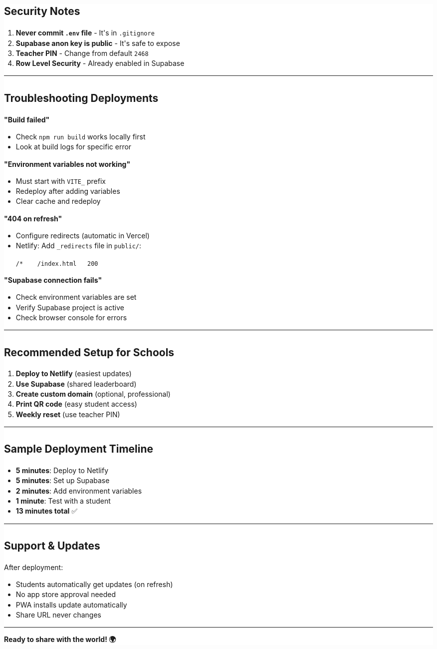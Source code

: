 
## Security Notes

1. **Never commit `.env` file** - It's in `.gitignore`
2. **Supabase anon key is public** - It's safe to expose
3. **Teacher PIN** - Change from default `2468`
4. **Row Level Security** - Already enabled in Supabase

---

## Troubleshooting Deployments

**"Build failed"**
- Check `npm run build` works locally first
- Look at build logs for specific error

**"Environment variables not working"**
- Must start with `VITE_` prefix
- Redeploy after adding variables
- Clear cache and redeploy

**"404 on refresh"**
- Configure redirects (automatic in Vercel)
- Netlify: Add `_redirects` file in `public/`:
  ```
  /*    /index.html   200
  ```

**"Supabase connection fails"**
- Check environment variables are set
- Verify Supabase project is active
- Check browser console for errors

---

## Recommended Setup for Schools

1. **Deploy to Netlify** (easiest updates)
2. **Use Supabase** (shared leaderboard)
3. **Create custom domain** (optional, professional)
4. **Print QR code** (easy student access)
5. **Weekly reset** (use teacher PIN)

---

## Sample Deployment Timeline

- **5 minutes**: Deploy to Netlify
- **5 minutes**: Set up Supabase
- **2 minutes**: Add environment variables
- **1 minute**: Test with a student
- **13 minutes total** ✅

---

## Support & Updates

After deployment:
- Students automatically get updates (on refresh)
- No app store approval needed
- PWA installs update automatically
- Share URL never changes

---

**Ready to share with the world! 🌍**
